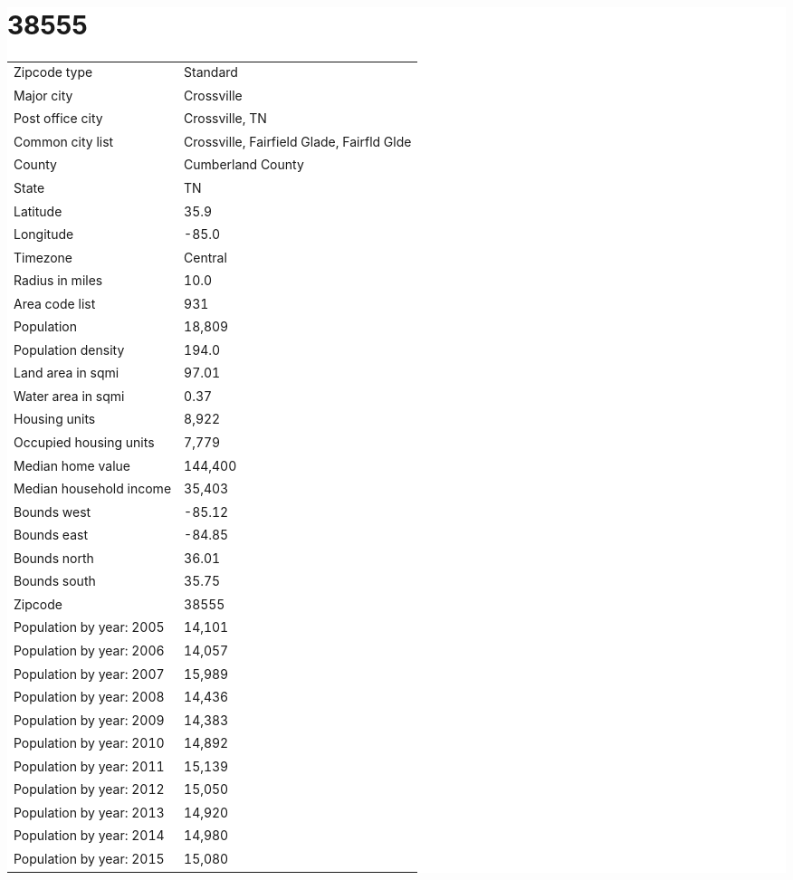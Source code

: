 38555
=====
|||
|--|--|
|Zipcode type|Standard|
|Major city|Crossville|
|Post office city|Crossville, TN|
|Common city list|Crossville, Fairfield Glade, Fairfld Glde|
|County|Cumberland County|
|State|TN|
|Latitude|35.9|
|Longitude|-85.0|
|Timezone|Central|
|Radius in miles|10.0|
|Area code list|931|
|Population|18,809|
|Population density|194.0|
|Land area in sqmi|97.01|
|Water area in sqmi|0.37|
|Housing units|8,922|
|Occupied housing units|7,779|
|Median home value|144,400|
|Median household income|35,403|
|Bounds west|-85.12|
|Bounds east|-84.85|
|Bounds north|36.01|
|Bounds south|35.75|
|Zipcode|38555|
|Population by year: 2005|14,101|
|Population by year: 2006|14,057|
|Population by year: 2007|15,989|
|Population by year: 2008|14,436|
|Population by year: 2009|14,383|
|Population by year: 2010|14,892|
|Population by year: 2011|15,139|
|Population by year: 2012|15,050|
|Population by year: 2013|14,920|
|Population by year: 2014|14,980|
|Population by year: 2015|15,080|